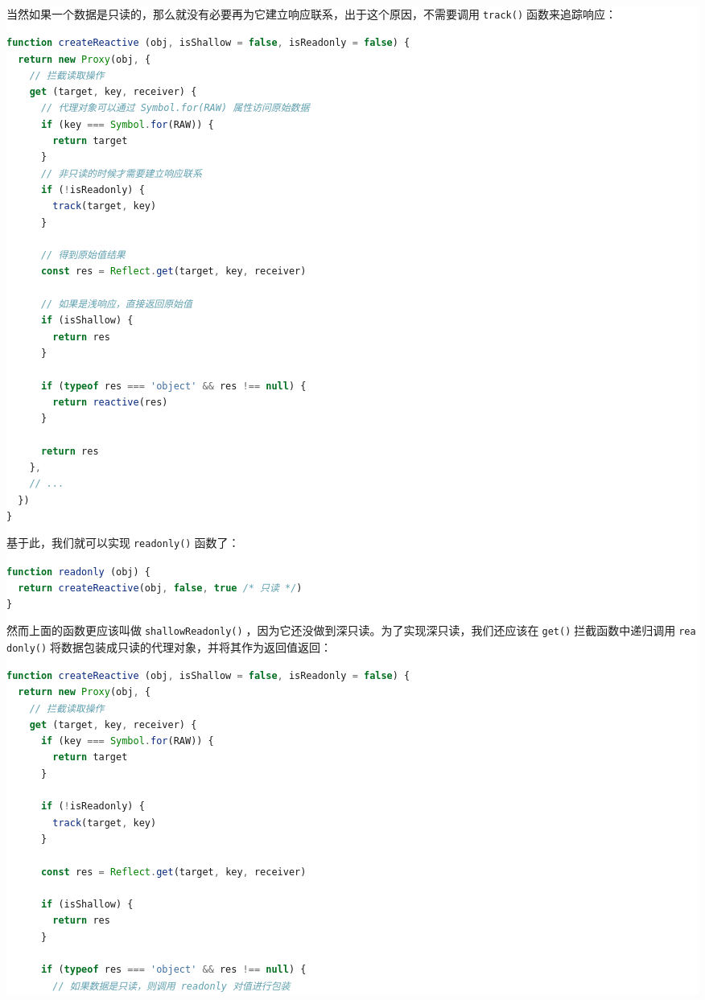 当然如果一个数据是只读的，那么就没有必要再为它建立响应联系，出于这个原因，不需要调用 `track()` 函数来追踪响应：

```js
function createReactive (obj, isShallow = false, isReadonly = false) {
  return new Proxy(obj, {
    // 拦截读取操作
    get (target, key, receiver) {
      // 代理对象可以通过 Symbol.for(RAW) 属性访问原始数据
      if (key === Symbol.for(RAW)) {
        return target
      }
      // 非只读的时候才需要建立响应联系
      if (!isReadonly) {
        track(target, key)
      }
  
      // 得到原始值结果
      const res = Reflect.get(target, key, receiver)

      // 如果是浅响应，直接返回原始值
      if (isShallow) {
        return res
      }

      if (typeof res === 'object' && res !== null) {
        return reactive(res)
      }

      return res
    },
    // ...
  })
}
```

基于此，我们就可以实现 `readonly()` 函数了：

```js
function readonly (obj) {
  return createReactive(obj, false, true /* 只读 */)
}
```

然而上面的函数更应该叫做 `shallowReadonly()` ，因为它还没做到深只读。为了实现深只读，我们还应该在 `get()` 拦截函数中递归调用 `readonly()` 将数据包装成只读的代理对象，并将其作为返回值返回：

```js
function createReactive (obj, isShallow = false, isReadonly = false) {
  return new Proxy(obj, {
    // 拦截读取操作
    get (target, key, receiver) {
      if (key === Symbol.for(RAW)) {
        return target
      }

      if (!isReadonly) {
        track(target, key)
      }
  
      const res = Reflect.get(target, key, receiver)

      if (isShallow) {
        return res
      }

      if (typeof res === 'object' && res !== null) {
        // 如果数据是只读，则调用 readonly 对值进行包装
```